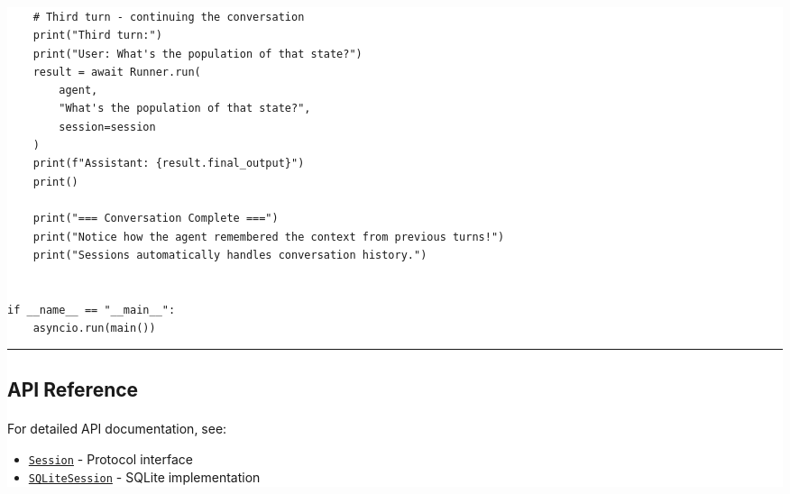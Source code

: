         # Third turn - continuing the conversation
        print("Third turn:")
        print("User: What's the population of that state?")
        result = await Runner.run(
            agent,
            "What's the population of that state?",
            session=session
        )
        print(f"Assistant: {result.final_output}")
        print()

        print("=== Conversation Complete ===")
        print("Notice how the agent remembered the context from previous turns!")
        print("Sessions automatically handles conversation history.")


    if __name__ == "__main__":
        asyncio.run(main())

---

## API Reference

For detailed API documentation, see:

* [`Session`](../ref/memory/#agents.memory.Session) - Protocol interface
* [`SQLiteSession`](../ref/memory/#agents.memory.SQLiteSession) - SQLite implementation